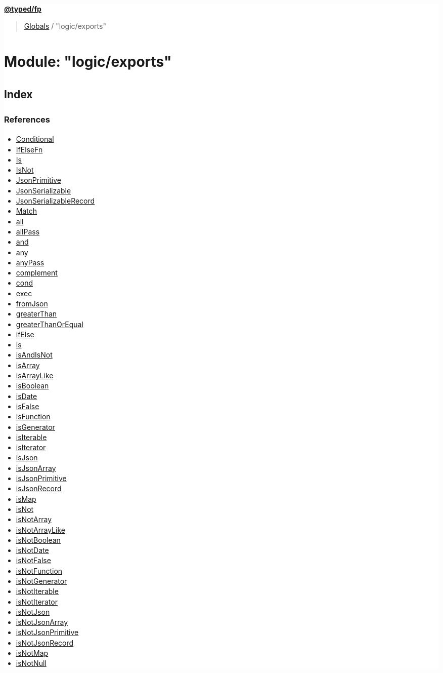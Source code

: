 **[@typed/fp](../README.md)**

> [Globals](../globals.md) / "logic/exports"

# Module: "logic/exports"

## Index

### References

* [Conditional](_logic_exports_.md#conditional)
* [IfElseFn](_logic_exports_.md#ifelsefn)
* [Is](_logic_exports_.md#is)
* [IsNot](_logic_exports_.md#isnot)
* [JsonPrimitive](_logic_exports_.md#jsonprimitive)
* [JsonSerializable](_logic_exports_.md#jsonserializable)
* [JsonSerializableRecord](_logic_exports_.md#jsonserializablerecord)
* [Match](_logic_exports_.md#match)
* [all](_logic_exports_.md#all)
* [allPass](_logic_exports_.md#allpass)
* [and](_logic_exports_.md#and)
* [any](_logic_exports_.md#any)
* [anyPass](_logic_exports_.md#anypass)
* [complement](_logic_exports_.md#complement)
* [cond](_logic_exports_.md#cond)
* [exec](_logic_exports_.md#exec)
* [fromJson](_logic_exports_.md#fromjson)
* [greaterThan](_logic_exports_.md#greaterthan)
* [greaterThanOrEqual](_logic_exports_.md#greaterthanorequal)
* [ifElse](_logic_exports_.md#ifelse)
* [is](_logic_exports_.md#is)
* [isAndIsNot](_logic_exports_.md#isandisnot)
* [isArray](_logic_exports_.md#isarray)
* [isArrayLike](_logic_exports_.md#isarraylike)
* [isBoolean](_logic_exports_.md#isboolean)
* [isDate](_logic_exports_.md#isdate)
* [isFalse](_logic_exports_.md#isfalse)
* [isFunction](_logic_exports_.md#isfunction)
* [isGenerator](_logic_exports_.md#isgenerator)
* [isIterable](_logic_exports_.md#isiterable)
* [isIterator](_logic_exports_.md#isiterator)
* [isJson](_logic_exports_.md#isjson)
* [isJsonArray](_logic_exports_.md#isjsonarray)
* [isJsonPrimitive](_logic_exports_.md#isjsonprimitive)
* [isJsonRecord](_logic_exports_.md#isjsonrecord)
* [isMap](_logic_exports_.md#ismap)
* [isNot](_logic_exports_.md#isnot)
* [isNotArray](_logic_exports_.md#isnotarray)
* [isNotArrayLike](_logic_exports_.md#isnotarraylike)
* [isNotBoolean](_logic_exports_.md#isnotboolean)
* [isNotDate](_logic_exports_.md#isnotdate)
* [isNotFalse](_logic_exports_.md#isnotfalse)
* [isNotFunction](_logic_exports_.md#isnotfunction)
* [isNotGenerator](_logic_exports_.md#isnotgenerator)
* [isNotIterable](_logic_exports_.md#isnotiterable)
* [isNotIterator](_logic_exports_.md#isnotiterator)
* [isNotJson](_logic_exports_.md#isnotjson)
* [isNotJsonArray](_logic_exports_.md#isnotjsonarray)
* [isNotJsonPrimitive](_logic_exports_.md#isnotjsonprimitive)
* [isNotJsonRecord](_logic_exports_.md#isnotjsonrecord)
* [isNotMap](_logic_exports_.md#isnotmap)
* [isNotNull](_logic_exports_.md#isnotnull)